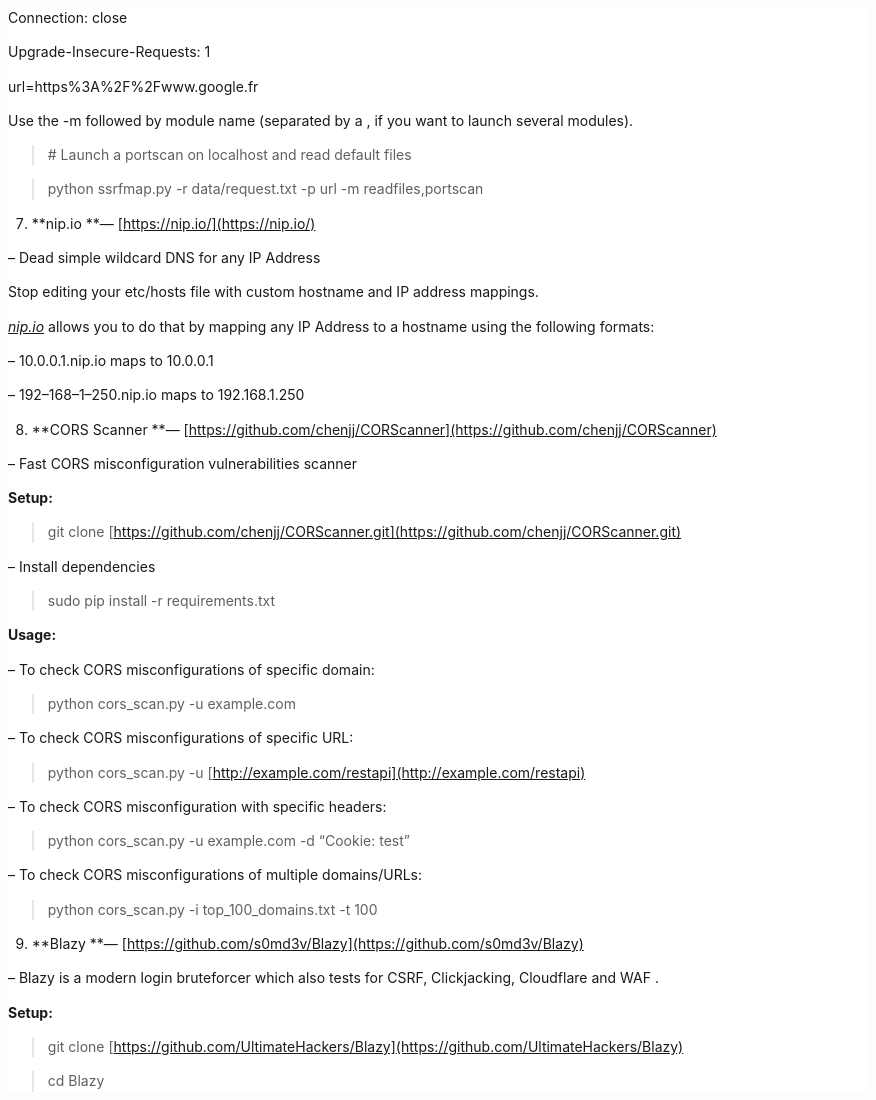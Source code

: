 Connection: close  

Upgrade-Insecure-Requests: 1  

  

url=https%3A%2F%2Fwww.google.fr

Use the -m followed by module name (separated by a , if you want to launch several modules).

> \# Launch a portscan on localhost and read default files  

> python ssrfmap.py -r data/request.txt -p url -m readfiles,portscan

7. **nip.io **— [https://nip.io/](https://nip.io/)

– Dead simple wildcard DNS for any IP Address

Stop editing your etc/hosts file with custom hostname and IP address mappings.

[*nip.io*](https://nip.io/) allows you to do that by mapping any IP Address to a hostname using the following formats:

– 10.0.0.1.nip.io maps to 10.0.0.1

– 192–168–1–250.nip.io maps to 192.168.1.250

8. **CORS Scanner **— [https://github.com/chenjj/CORScanner](https://github.com/chenjj/CORScanner)

– Fast CORS misconfiguration vulnerabilities scanner

**Setup:**

> git clone [https://github.com/chenjj/CORScanner.git](https://github.com/chenjj/CORScanner.git)

– Install dependencies

> sudo pip install -r requirements.txt

**Usage:**

– To check CORS misconfigurations of specific domain:

> python cors\_scan.py -u example.com

– To check CORS misconfigurations of specific URL:

> python cors\_scan.py -u [http://example.com/restapi](http://example.com/restapi)

– To check CORS misconfiguration with specific headers:

> python cors\_scan.py -u example.com -d “Cookie: test”

– To check CORS misconfigurations of multiple domains/URLs:

> python cors\_scan.py -i top\_100\_domains.txt -t 100

9. **Blazy **— [https://github.com/s0md3v/Blazy](https://github.com/s0md3v/Blazy)

– Blazy is a modern login bruteforcer which also tests for CSRF, Clickjacking, Cloudflare and WAF .

**Setup:**

> git clone [https://github.com/UltimateHackers/Blazy](https://github.com/UltimateHackers/Blazy)  

> cd Blazy  
